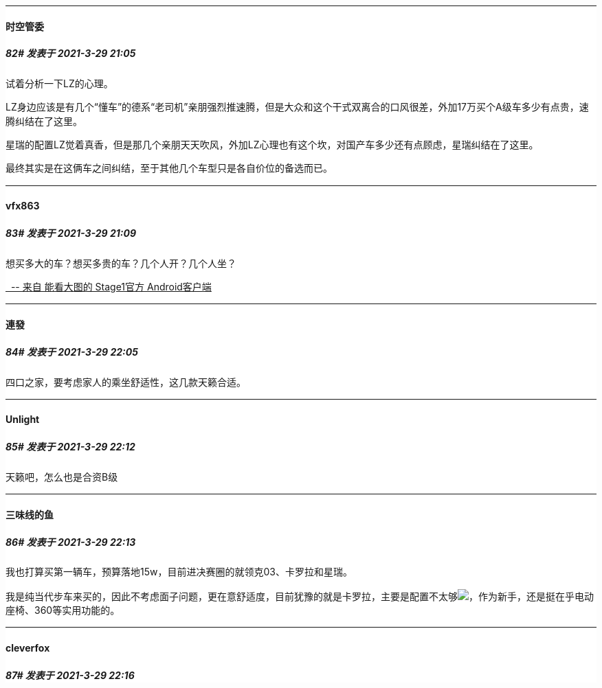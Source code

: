 *****

####  时空管委  
##### 82#       发表于 2021-3-29 21:05


试着分析一下LZ的心理。

LZ身边应该是有几个“懂车”的德系“老司机”亲朋强烈推速腾，但是大众和这个干式双离合的口风很差，外加17万买个A级车多少有点贵，速腾纠结在了这里。

星瑞的配置LZ觉着真香，但是那几个亲朋天天吹风，外加LZ心理也有这个坎，对国产车多少还有点顾虑，星瑞纠结在了这里。

最终其实是在这俩车之间纠结，至于其他几个车型只是各自价位的备选而已。


*****

####  vfx863  
##### 83#       发表于 2021-3-29 21:09


想买多大的车？想买多贵的车？几个人开？几个人坐？

[  -- 来自 能看大图的 Stage1官方 Android客户端](https://www.coolapk.com/apk/140634)


*****

####  連發  
##### 84#       发表于 2021-3-29 22:05


四口之家，要考虑家人的乘坐舒适性，这几款天籁合适。


*****

####  Unlight  
##### 85#       发表于 2021-3-29 22:12


天籁吧，怎么也是合资B级


*****

####  三味线的鱼  
##### 86#       发表于 2021-3-29 22:13


我也打算买第一辆车，预算落地15w，目前进决赛圈的就领克03、卡罗拉和星瑞。

我是纯当代步车来买的，因此不考虑面子问题，更在意舒适度，目前犹豫的就是卡罗拉，主要是配置不太够<img src="https://static.saraba1st.com/image/smiley/face2017/117.png" referrerpolicy="no-referrer">，作为新手，还是挺在乎电动座椅、360等实用功能的。


*****

####  cleverfox  
##### 87#       发表于 2021-3-29 22:16
